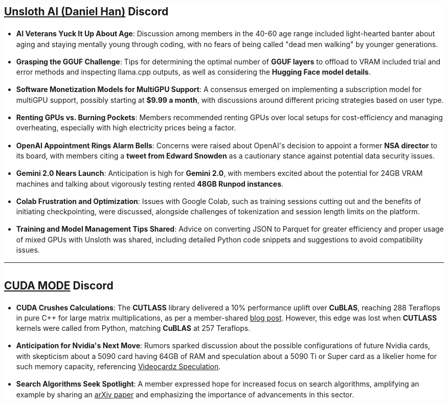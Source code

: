


## [Unsloth AI (Daniel Han)](https://discord.com/channels/1179035537009545276) Discord

- **AI Veterans Yuck It Up About Age**: Discussion among members in the 40-60 age range included light-hearted banter about aging and staying mentally young through coding, with no fears of being called "dead men walking" by younger generations.

- **Grasping the GGUF Challenge**: Tips for determining the optimal number of **GGUF layers** to offload to VRAM included trial and error methods and inspecting llama.cpp outputs, as well as considering the **Hugging Face model details**.

- **Software Monetization Models for MultiGPU Support**: A consensus emerged on implementing a subscription model for multiGPU support, possibly starting at **$9.99 a month**, with discussions around different pricing strategies based on user type.

- **Renting GPUs vs. Burning Pockets**: Members recommended renting GPUs over local setups for cost-efficiency and managing overheating, especially with high electricity prices being a factor.

- **OpenAI Appointment Rings Alarm Bells**: Concerns were raised about OpenAI's decision to appoint a former **NSA director** to its board, with members citing a **tweet from Edward Snowden** as a cautionary stance against potential data security issues.

- **Gemini 2.0 Nears Launch**: Anticipation is high for **Gemini 2.0**, with members excited about the potential for 24GB VRAM machines and talking about vigorously testing rented **48GB Runpod instances**.

- **Colab Frustration and Optimization**: Issues with Google Colab, such as training sessions cutting out and the benefits of initiating checkpointing, were discussed, alongside challenges of tokenization and session length limits on the platform.

- **Training and Model Management Tips Shared**: Advice on converting JSON to Parquet for greater efficiency and proper usage of mixed GPUs with Unsloth was shared, including detailed Python code snippets and suggestions to avoid compatibility issues.



---



## [CUDA MODE](https://discord.com/channels/1189498204333543425) Discord

- **CUDA Crushes Calculations**: The **CUTLASS** library delivered a 10% performance uplift over **CuBLAS**, reaching 288 Teraflops in pure C++ for large matrix multiplications, as per a member-shared [blog post](https://www.thonking.ai/p/strangely-matrix-multiplications). However, this edge was lost when **CUTLASS** kernels were called from Python, matching **CuBLAS** at 257 Teraflops.

- **Anticipation for Nvidia's Next Move**: Rumors sparked discussion about the possible configurations of future Nvidia cards, with skepticism about a 5090 card having 64GB of RAM and speculation about a 5090 Ti or Super card as a likelier home for such memory capacity, referencing [Videocardz Speculation](https://videocardz.com/newz/nvidia-rtx-5090-new-rumored-specs-28gb-gddr7-and-448-bit-bus).

- **Search Algorithms Seek Spotlight**: A member expressed hope for increased focus on search algorithms, amplifying an example by sharing an [arXiv paper](https://arxiv.org/pdf/2406.07394) and emphasizing the importance of advancements in this sector.
